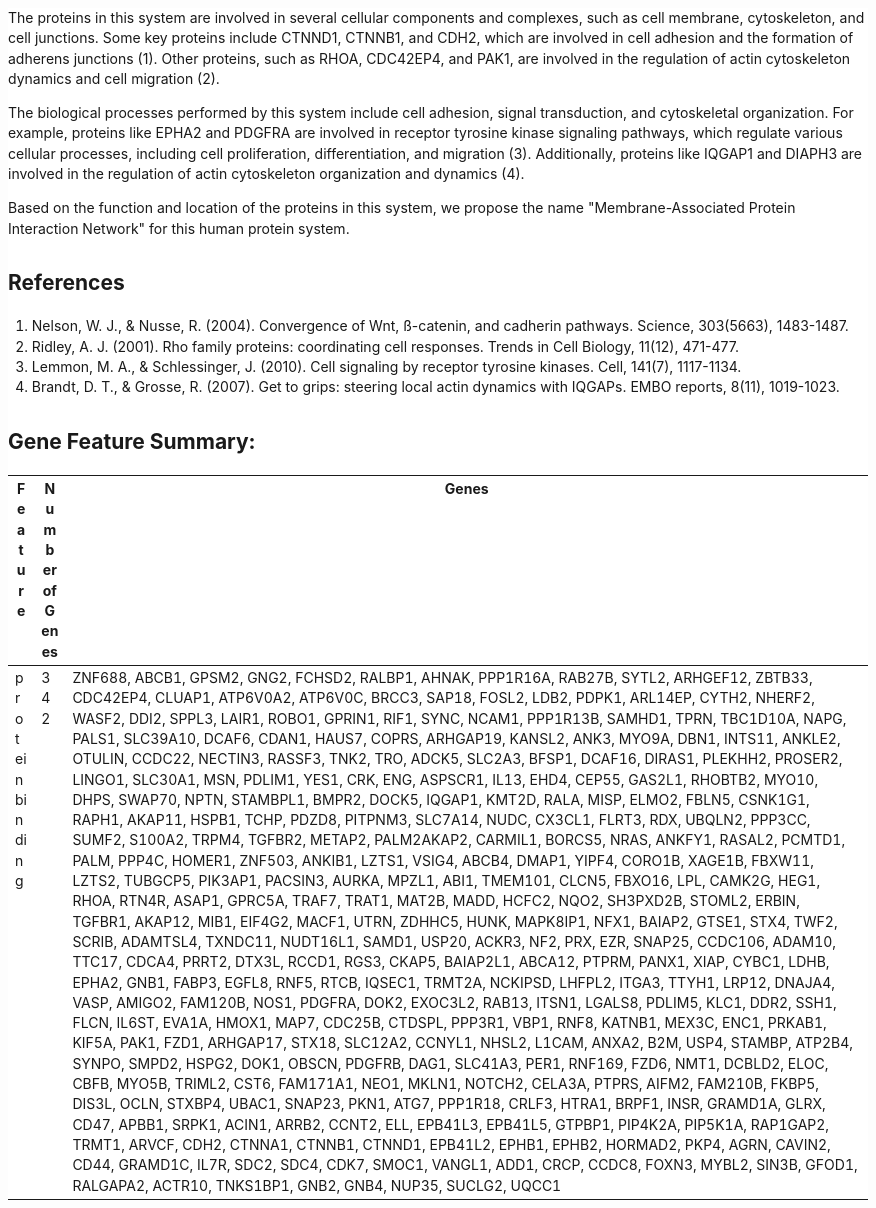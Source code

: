 The proteins in this system are involved in several cellular components and complexes, such as cell membrane, cytoskeleton, and cell junctions. Some key proteins include CTNND1, CTNNB1, and CDH2, which are involved in cell adhesion and the formation of adherens junctions (1). Other proteins, such as RHOA, CDC42EP4, and PAK1, are involved in the regulation of actin cytoskeleton dynamics and cell migration (2).

The biological processes performed by this system include cell adhesion, signal transduction, and cytoskeletal organization. For example, proteins like EPHA2 and PDGFRA are involved in receptor tyrosine kinase signaling pathways, which regulate various cellular processes, including cell proliferation, differentiation, and migration (3). Additionally, proteins like IQGAP1 and DIAPH3 are involved in the regulation of actin cytoskeleton organization and dynamics (4).

Based on the function and location of the proteins in this system, we propose the name "Membrane-Associated Protein Interaction Network" for this human protein system.

## References

1. Nelson, W. J., & Nusse, R. (2004). Convergence of Wnt, ß-catenin, and cadherin pathways. Science, 303(5663), 1483-1487.
2. Ridley, A. J. (2001). Rho family proteins: coordinating cell responses. Trends in Cell Biology, 11(12), 471-477.
3. Lemmon, M. A., & Schlessinger, J. (2010). Cell signaling by receptor tyrosine kinases. Cell, 141(7), 1117-1134.
4. Brandt, D. T., & Grosse, R. (2007). Get to grips: steering local actin dynamics with IQGAPs. EMBO reports, 8(11), 1019-1023.

## Gene Feature Summary: 

| Feature | Number of Genes | Genes |
| --- | --- | --- |
| protein binding | 342 | ZNF688, ABCB1, GPSM2, GNG2, FCHSD2, RALBP1, AHNAK, PPP1R16A, RAB27B, SYTL2, ARHGEF12, ZBTB33, CDC42EP4, CLUAP1, ATP6V0A2, ATP6V0C, BRCC3, SAP18, FOSL2, LDB2, PDPK1, ARL14EP, CYTH2, NHERF2, WASF2, DDI2, SPPL3, LAIR1, ROBO1, GPRIN1, RIF1, SYNC, NCAM1, PPP1R13B, SAMHD1, TPRN, TBC1D10A, NAPG, PALS1, SLC39A10, DCAF6, CDAN1, HAUS7, COPRS, ARHGAP19, KANSL2, ANK3, MYO9A, DBN1, INTS11, ANKLE2, OTULIN, CCDC22, NECTIN3, RASSF3, TNK2, TRO, ADCK5, SLC2A3, BFSP1, DCAF16, DIRAS1, PLEKHH2, PROSER2, LINGO1, SLC30A1, MSN, PDLIM1, YES1, CRK, ENG, ASPSCR1, IL13, EHD4, CEP55, GAS2L1, RHOBTB2, MYO10, DHPS, SWAP70, NPTN, STAMBPL1, BMPR2, DOCK5, IQGAP1, KMT2D, RALA, MISP, ELMO2, FBLN5, CSNK1G1, RAPH1, AKAP11, HSPB1, TCHP, PDZD8, PITPNM3, SLC7A14, NUDC, CX3CL1, FLRT3, RDX, UBQLN2, PPP3CC, SUMF2, S100A2, TRPM4, TGFBR2, METAP2, PALM2AKAP2, CARMIL1, BORCS5, NRAS, ANKFY1, RASAL2, PCMTD1, PALM, PPP4C, HOMER1, ZNF503, ANKIB1, LZTS1, VSIG4, ABCB4, DMAP1, YIPF4, CORO1B, XAGE1B, FBXW11, LZTS2, TUBGCP5, PIK3AP1, PACSIN3, AURKA, MPZL1, ABI1, TMEM101, CLCN5, FBXO16, LPL, CAMK2G, HEG1, RHOA, RTN4R, ASAP1, GPRC5A, TRAF7, TRAT1, MAT2B, MADD, HCFC2, NQO2, SH3PXD2B, STOML2, ERBIN, TGFBR1, AKAP12, MIB1, EIF4G2, MACF1, UTRN, ZDHHC5, HUNK, MAPK8IP1, NFX1, BAIAP2, GTSE1, STX4, TWF2, SCRIB, ADAMTSL4, TXNDC11, NUDT16L1, SAMD1, USP20, ACKR3, NF2, PRX, EZR, SNAP25, CCDC106, ADAM10, TTC17, CDCA4, PRRT2, DTX3L, RCCD1, RGS3, CKAP5, BAIAP2L1, ABCA12, PTPRM, PANX1, XIAP, CYBC1, LDHB, EPHA2, GNB1, FABP3, EGFL8, RNF5, RTCB, IQSEC1, TRMT2A, NCKIPSD, LHFPL2, ITGA3, TTYH1, LRP12, DNAJA4, VASP, AMIGO2, FAM120B, NOS1, PDGFRA, DOK2, EXOC3L2, RAB13, ITSN1, LGALS8, PDLIM5, KLC1, DDR2, SSH1, FLCN, IL6ST, EVA1A, HMOX1, MAP7, CDC25B, CTDSPL, PPP3R1, VBP1, RNF8, KATNB1, MEX3C, ENC1, PRKAB1, KIF5A, PAK1, FZD1, ARHGAP17, STX18, SLC12A2, CCNYL1, NHSL2, L1CAM, ANXA2, B2M, USP4, STAMBP, ATP2B4, SYNPO, SMPD2, HSPG2, DOK1, OBSCN, PDGFRB, DAG1, SLC41A3, PER1, RNF169, FZD6, NMT1, DCBLD2, ELOC, CBFB, MYO5B, TRIML2, CST6, FAM171A1, NEO1, MKLN1, NOTCH2, CELA3A, PTPRS, AIFM2, FAM210B, FKBP5, DIS3L, OCLN, STXBP4, UBAC1, SNAP23, PKN1, ATG7, PPP1R18, CRLF3, HTRA1, BRPF1, INSR, GRAMD1A, GLRX, CD47, APBB1, SRPK1, ACIN1, ARRB2, CCNT2, ELL, EPB41L3, EPB41L5, GTPBP1, PIP4K2A, PIP5K1A, RAP1GAP2, TRMT1, ARVCF, CDH2, CTNNA1, CTNNB1, CTNND1, EPB41L2, EPHB1, EPHB2, HORMAD2, PKP4, AGRN, CAVIN2, CD44, GRAMD1C, IL7R, SDC2, SDC4, CDK7, SMOC1, VANGL1, ADD1, CRCP, CCDC8, FOXN3, MYBL2, SIN3B, GFOD1, RALGAPA2, ACTR10, TNKS1BP1, GNB2, GNB4, NUP35, SUCLG2, UQCC1 |